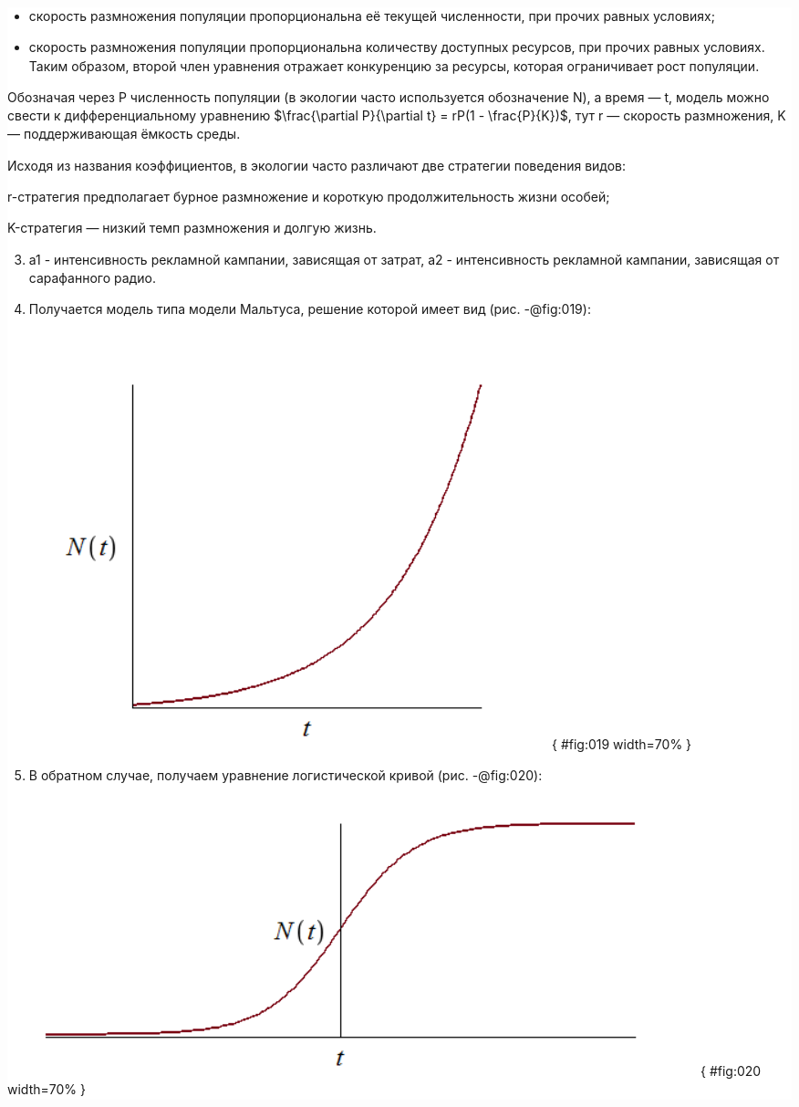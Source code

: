 - скорость размножения популяции пропорциональна её текущей численности, при прочих равных условиях;

- скорость размножения популяции пропорциональна количеству доступных ресурсов, при прочих равных условиях. Таким образом, второй член уравнения отражает конкуренцию за ресурсы, которая ограничивает рост популяции.

Обозначая через P численность популяции (в экологии часто используется обозначение N), а время — t, модель можно свести к дифференциальному уравнению $\frac{\partial P}{\partial t} = rP(1 - \frac{P}{K})$, тут r — скорость размножения, K — поддерживающая ёмкость среды. 

Исходя из названия коэффициентов, в экологии часто различают две стратегии поведения видов:

r-стратегия предполагает бурное размножение и короткую продолжительность жизни особей;

K-стратегия — низкий темп размножения и долгую жизнь.

3. а1 - интенсивность рекламной кампании, зависящая от затрат, а2 - интенсивность рекламной кампании, зависящая от сарафанного радио.

4. Получается модель типа модели Мальтуса, решение которой имеет вид (рис. -@fig:019):

![График решения уравнения модели Мальтуса](images\19.png){ #fig:019 width=70% }

5. В обратном случае, получаем уравнение логистической кривой (рис. -@fig:020):

![График логистической кривой](images\20.png){ #fig:020 width=70% }
